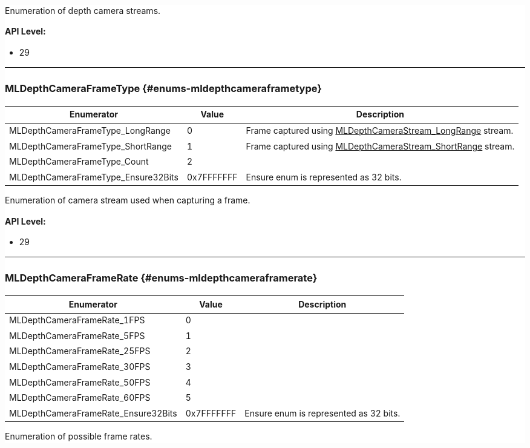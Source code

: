 

Enumeration of depth camera streams. 




**API Level:**
  * 29




-----------

### MLDepthCameraFrameType {#enums-mldepthcameraframetype}

| Enumerator | Value | Description |
| ---------- | ----- | ----------- |
| MLDepthCameraFrameType_LongRange |  0| Frame captured using [MLDepthCameraStream_LongRange](/api-ref/api/Modules/group___pixel_sensors/group___d_cam/group___d_cam.md#enums-mldepthcamerastream-longrange) stream. |
| MLDepthCameraFrameType_ShortRange |  1| Frame captured using [MLDepthCameraStream_ShortRange](/api-ref/api/Modules/group___pixel_sensors/group___d_cam/group___d_cam.md#enums-mldepthcamerastream-shortrange) stream. |
| MLDepthCameraFrameType_Count |  2| |
| MLDepthCameraFrameType_Ensure32Bits |  0x7FFFFFFF| Ensure enum is represented as 32 bits. |



Enumeration of camera stream used when capturing a frame. 




**API Level:**
  * 29




-----------

### MLDepthCameraFrameRate {#enums-mldepthcameraframerate}

| Enumerator | Value | Description |
| ---------- | ----- | ----------- |
| MLDepthCameraFrameRate_1FPS |  0| |
| MLDepthCameraFrameRate_5FPS |  1| |
| MLDepthCameraFrameRate_25FPS |  2| |
| MLDepthCameraFrameRate_30FPS |  3| |
| MLDepthCameraFrameRate_50FPS |  4| |
| MLDepthCameraFrameRate_60FPS |  5| |
| MLDepthCameraFrameRate_Ensure32Bits |  0x7FFFFFFF| Ensure enum is represented as 32 bits. |



Enumeration of possible frame rates. 
